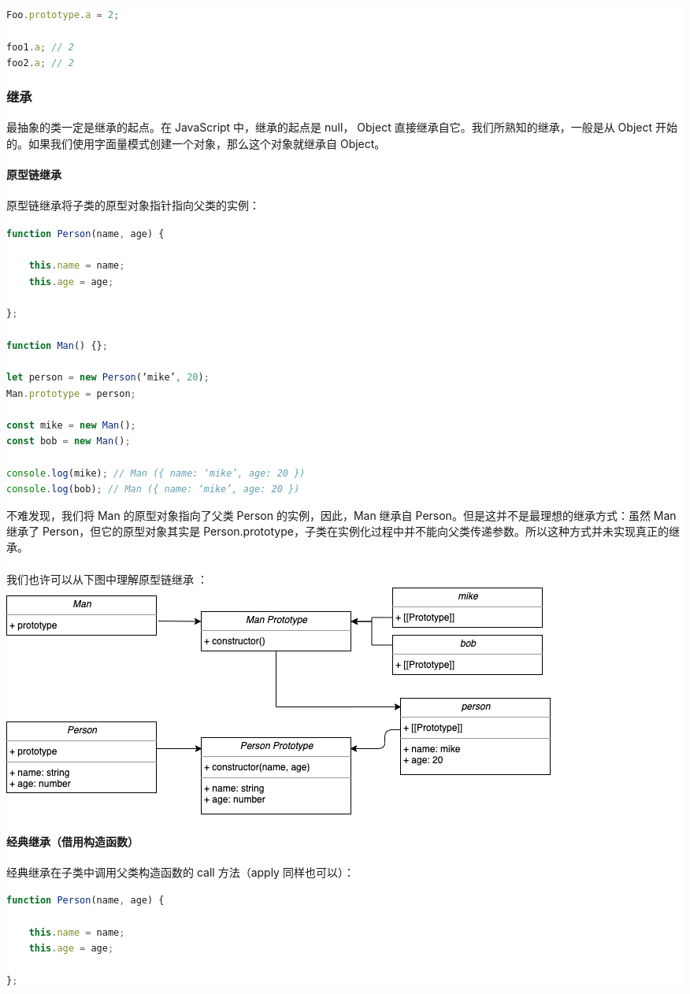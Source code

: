 ```javascript
Foo.prototype.a = 2;

foo1.a; // 2
foo2.a; // 2
```
<a name="urbeU"></a>
### 继承
最抽象的类一定是继承的起点。在 JavaScript 中，继承的起点是 null， Object 直接继承自它。我们所熟知的继承，一般是从 Object 开始的。如果我们使用字面量模式创建一个对象，那么这个对象就继承自 Object。
<a name="V99H1"></a>
#### 原型链继承
原型链继承将子类的原型对象指针指向父类的实例：
```javascript
function Person(name, age) {

	this.name = name;
	this.age = age;

};

function Man() {};

let person = new Person(‘mike’, 20);
Man.prototype = person;

const mike = new Man();
const bob = new Man();

console.log(mike); // Man ({ name: ‘mike’, age: 20 })
console.log(bob); // Man ({ name: ‘mike’, age: 20 })

```
不难发现，我们将 Man 的原型对象指向了父类 Person 的实例，因此，Man 继承自 Person。但是这并不是最理想的继承方式：虽然 Man 继承了 Person，但它的原型对象其实是 Person.prototype，子类在实例化过程中并不能向父类传递参数。所以这种方式并未实现真正的继承。  
<br />我们也许可以从下图中理解原型链继承 ： 
![img.png](png/js-prototype-chain-inhertance.png)
<a name="ibb6t"></a>
#### 经典继承（借用构造函数）
经典继承在子类中调用父类构造函数的 call 方法（apply 同样也可以）：
```javascript
function Person(name, age) {

	this.name = name;
	this.age = age;

};

```